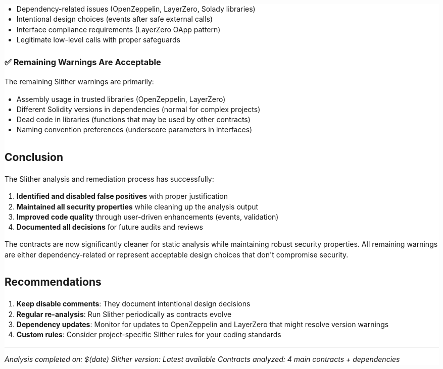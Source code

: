 - Dependency-related issues (OpenZeppelin, LayerZero, Solady libraries)
- Intentional design choices (events after safe external calls)
- Interface compliance requirements (LayerZero OApp pattern)
- Legitimate low-level calls with proper safeguards

### ✅ Remaining Warnings Are Acceptable

The remaining Slither warnings are primarily:

- Assembly usage in trusted libraries (OpenZeppelin, LayerZero)
- Different Solidity versions in dependencies (normal for complex projects)
- Dead code in libraries (functions that may be used by other contracts)
- Naming convention preferences (underscore parameters in interfaces)

## Conclusion

The Slither analysis and remediation process has successfully:

1. **Identified and disabled false positives** with proper justification
2. **Maintained all security properties** while cleaning up the analysis output
3. **Improved code quality** through user-driven enhancements (events, validation)
4. **Documented all decisions** for future audits and reviews

The contracts are now significantly cleaner for static analysis while maintaining robust security properties. All remaining warnings are either dependency-related or represent acceptable design choices that don't compromise security.

## Recommendations

1. **Keep disable comments**: They document intentional design decisions
2. **Regular re-analysis**: Run Slither periodically as contracts evolve
3. **Dependency updates**: Monitor for updates to OpenZeppelin and LayerZero that might resolve version warnings
4. **Custom rules**: Consider project-specific Slither rules for your coding standards

---

_Analysis completed on: $(date)_
_Slither version: Latest available_
_Contracts analyzed: 4 main contracts + dependencies_
